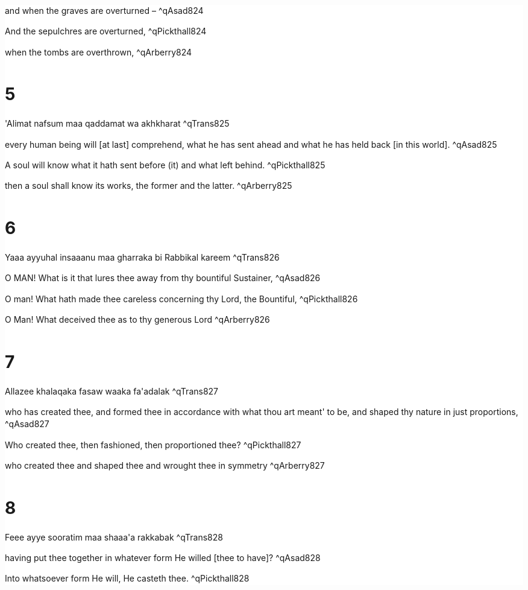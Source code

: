 
and when the graves are overturned – ^qAsad824


And the sepulchres are overturned, ^qPickthall824


when the tombs are overthrown, ^qArberry824

# 5

'Alimat nafsum maa qaddamat wa akhkharat ^qTrans825


every human being will [at last] comprehend, what he has sent ahead and what he has held back [in this world]. ^qAsad825


A soul will know what it hath sent before (it) and what left behind. ^qPickthall825


then a soul shall know its works, the former and the latter. ^qArberry825

# 6

Yaaa ayyuhal insaaanu maa gharraka bi Rabbikal kareem ^qTrans826


O MAN! What is it that lures thee away from thy bountiful Sustainer, ^qAsad826


O man! What hath made thee careless concerning thy Lord, the Bountiful, ^qPickthall826


O Man! What deceived thee as to thy generous Lord ^qArberry826

# 7

Allazee khalaqaka fasaw waaka fa'adalak ^qTrans827


who has created thee, and formed thee in accordance with what thou art meant' to be, and shaped thy nature in just proportions, ^qAsad827


Who created thee, then fashioned, then proportioned thee? ^qPickthall827


who created thee and shaped thee and wrought thee in symmetry ^qArberry827

# 8

Feee ayye sooratim maa shaaa'a rakkabak ^qTrans828


having put thee together in whatever form He willed [thee to have]? ^qAsad828


Into whatsoever form He will, He casteth thee. ^qPickthall828

